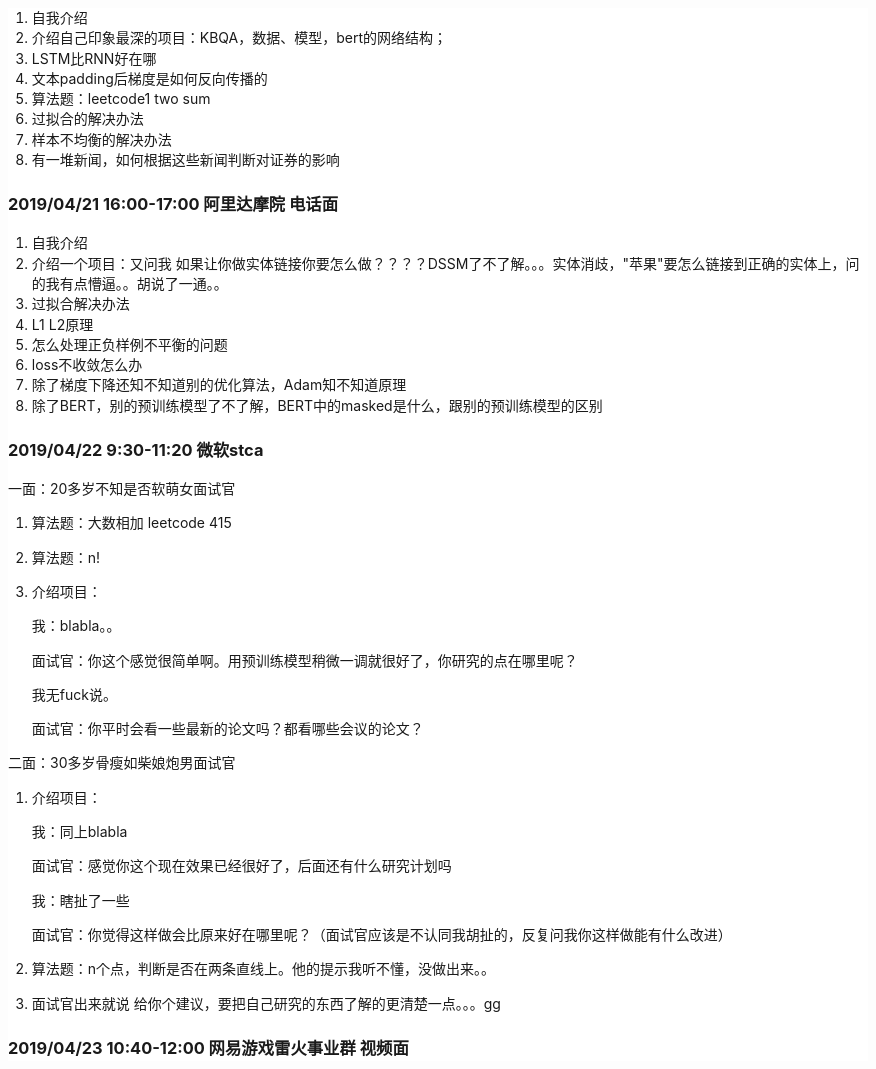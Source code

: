 1. 自我介绍
2. 介绍自己印象最深的项目：KBQA，数据、模型，bert的网络结构；
3. LSTM比RNN好在哪
4. 文本padding后梯度是如何反向传播的
5. 算法题：leetcode1 two sum
6. 过拟合的解决办法
7. 样本不均衡的解决办法
8. 有一堆新闻，如何根据这些新闻判断对证券的影响



### 2019/04/21 16:00-17:00 阿里达摩院 电话面

1. 自我介绍
2. 介绍一个项目：又问我 如果让你做实体链接你要怎么做？？？？DSSM了不了解。。。实体消歧，"苹果"要怎么链接到正确的实体上，问的我有点懵逼。。胡说了一通。。
3. 过拟合解决办法
4. L1 L2原理
5. 怎么处理正负样例不平衡的问题
6. loss不收敛怎么办
7. 除了梯度下降还知不知道别的优化算法，Adam知不知道原理
8. 除了BERT，别的预训练模型了不了解，BERT中的masked是什么，跟别的预训练模型的区别




### 2019/04/22 9:30-11:20 微软stca 

一面：20多岁不知是否软萌女面试官

1. 算法题：大数相加 leetcode 415 

2. 算法题：n! 

3. 介绍项目：

   我：blabla。。

   面试官：你这个感觉很简单啊。用预训练模型稍微一调就很好了，你研究的点在哪里呢？

   我无fuck说。

   面试官：你平时会看一些最新的论文吗？都看哪些会议的论文？

二面：30多岁骨瘦如柴娘炮男面试官

1. 介绍项目：

   我：同上blabla

   面试官：感觉你这个现在效果已经很好了，后面还有什么研究计划吗

   我：瞎扯了一些

   面试官：你觉得这样做会比原来好在哪里呢？（面试官应该是不认同我胡扯的，反复问我你这样做能有什么改进）

2. 算法题：n个点，判断是否在两条直线上。他的提示我听不懂，没做出来。。

3. 面试官出来就说 给你个建议，要把自己研究的东西了解的更清楚一点。。。gg



### 2019/04/23 10:40-12:00 网易游戏雷火事业群 视频面
